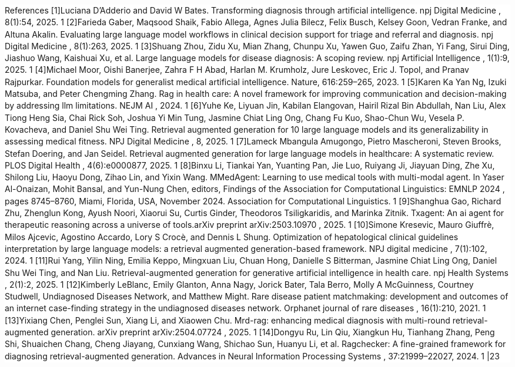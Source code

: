 References
[1]Luciana D’Adderio and David W Bates. Transforming diagnosis through artificial intelligence. npj Digital
Medicine , 8(1):54, 2025. 1
[2]Farieda Gaber, Maqsood Shaik, Fabio Allega, Agnes Julia Bilecz, Felix Busch, Kelsey Goon, Vedran
Franke, and Altuna Akalin. Evaluating large language model workflows in clinical decision support for
triage and referral and diagnosis. npj Digital Medicine , 8(1):263, 2025. 1
[3]Shuang Zhou, Zidu Xu, Mian Zhang, Chunpu Xu, Yawen Guo, Zaifu Zhan, Yi Fang, Sirui Ding, Jiashuo
Wang, Kaishuai Xu, et al. Large language models for disease diagnosis: A scoping review. npj Artificial
Intelligence , 1(1):9, 2025. 1
[4]Michael Moor, Oishi Banerjee, Zahra F H Abad, Harlan M. Krumholz, Jure Leskovec, Eric J. Topol, and
Pranav Rajpurkar. Foundation models for generalist medical artificial intelligence. Nature, 616:259–265,
2023. 1
[5]Karen Ka Yan Ng, Izuki Matsuba, and Peter Chengming Zhang. Rag in health care: A novel framework
for improving communication and decision-making by addressing llm limitations. NEJM AI , 2024. 1
[6]Yuhe Ke, Liyuan Jin, Kabilan Elangovan, Hairil Rizal Bin Abdullah, Nan Liu, Alex Tiong Heng Sia,
Chai Rick Soh, Joshua Yi Min Tung, Jasmine Chiat Ling Ong, Chang Fu Kuo, Shao-Chun Wu, Vesela P.
Kovacheva, and Daniel Shu Wei Ting. Retrieval augmented generation for 10 large language models and
its generalizability in assessing medical fitness. NPJ Digital Medicine , 8, 2025. 1
[7]Lameck Mbangula Amugongo, Pietro Mascheroni, Steven Brooks, Stefan Doering, and Jan Seidel.
Retrieval augmented generation for large language models in healthcare: A systematic review. PLOS
Digital Health , 4(6):e0000877, 2025. 1
[8]Binxu Li, Tiankai Yan, Yuanting Pan, Jie Luo, Ruiyang Ji, Jiayuan Ding, Zhe Xu, Shilong Liu, Haoyu
Dong, Zihao Lin, and Yixin Wang. MMedAgent: Learning to use medical tools with multi-modal
agent. In Yaser Al-Onaizan, Mohit Bansal, and Yun-Nung Chen, editors, Findings of the Association
for Computational Linguistics: EMNLP 2024 , pages 8745–8760, Miami, Florida, USA, November 2024.
Association for Computational Linguistics. 1
[9]Shanghua Gao, Richard Zhu, Zhenglun Kong, Ayush Noori, Xiaorui Su, Curtis Ginder, Theodoros
Tsiligkaridis, and Marinka Zitnik. Txagent: An ai agent for therapeutic reasoning across a universe of
tools.arXiv preprint arXiv:2503.10970 , 2025. 1
[10]Simone Kresevic, Mauro Giuffrè, Milos Ajcevic, Agostino Accardo, Lory S Crocè, and Dennis L Shung.
Optimization of hepatological clinical guidelines interpretation by large language models: a retrieval
augmented generation-based framework. NPJ digital medicine , 7(1):102, 2024. 1
[11]Rui Yang, Yilin Ning, Emilia Keppo, Mingxuan Liu, Chuan Hong, Danielle S Bitterman, Jasmine
Chiat Ling Ong, Daniel Shu Wei Ting, and Nan Liu. Retrieval-augmented generation for generative
artificial intelligence in health care. npj Health Systems , 2(1):2, 2025. 1
[12]Kimberly LeBlanc, Emily Glanton, Anna Nagy, Jorick Bater, Tala Berro, Molly A McGuinness, Courtney
Studwell, Undiagnosed Diseases Network, and Matthew Might. Rare disease patient matchmaking:
development and outcomes of an internet case-finding strategy in the undiagnosed diseases network.
Orphanet journal of rare diseases , 16(1):210, 2021. 1
[13]Yixiang Chen, Penglei Sun, Xiang Li, and Xiaowen Chu. Mrd-rag: enhancing medical diagnosis with
multi-round retrieval-augmented generation. arXiv preprint arXiv:2504.07724 , 2025. 1
[14]Dongyu Ru, Lin Qiu, Xiangkun Hu, Tianhang Zhang, Peng Shi, Shuaichen Chang, Cheng Jiayang,
Cunxiang Wang, Shichao Sun, Huanyu Li, et al. Ragchecker: A fine-grained framework for diagnosing
retrieval-augmented generation. Advances in Neural Information Processing Systems , 37:21999–22027,
2024. 1
|23
